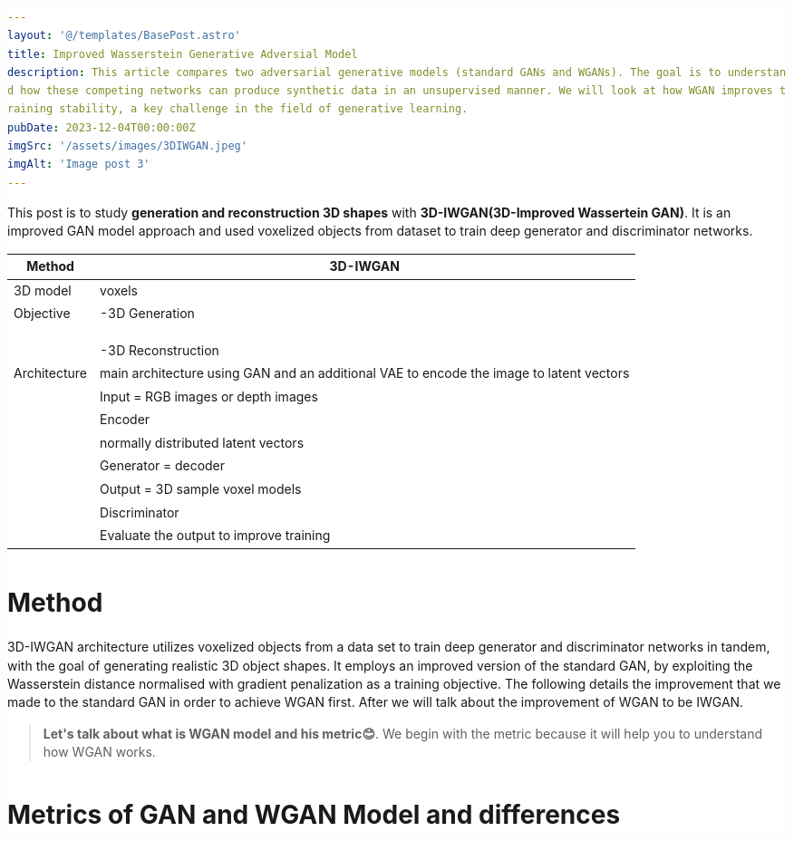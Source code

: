 ```yaml
---
layout: '@/templates/BasePost.astro'
title: Improved Wasserstein Generative Adversial Model
description: This article compares two adversarial generative models (standard GANs and WGANs). The goal is to understand how these competing networks can produce synthetic data in an unsupervised manner. We will look at how WGAN improves training stability, a key challenge in the field of generative learning.
pubDate: 2023-12-04T00:00:00Z
imgSrc: '/assets/images/3DIWGAN.jpeg'
imgAlt: 'Image post 3'
---
```


This post is to study  **generation and reconstruction 3D shapes** with **3D-IWGAN(3D-Improved Wassertein GAN)**. It is an improved GAN model approach and used voxelized objects from dataset to train deep generator and discriminator networks.

|Method   |3D-IWGAN |
|---------|---------|
|3D model |voxels|
|Objective|-3D Generation <br></br> -3D Reconstruction|
|Architecture|main architecture using GAN and an additional VAE to encode  the image  to latent vectors|
|           |Input = RGB images or depth images|
|     |Encoder|
|     |normally distributed latent vectors|
|     |Generator = decoder|
|     |Output = 3D sample voxel models|
|     |Discriminator|
|     |Evaluate the output to improve training|

# Method
3D-IWGAN architecture utilizes voxelized objects from a data set to train deep generator and discriminator networks in tandem, with the goal of generating realistic 3D object shapes. It employs an improved version of the standard GAN, by exploiting the Wasserstein distance normalised with gradient penalization as a training objective. The following details the improvement that we made to the standard GAN in order to achieve WGAN first. After we will talk about the improvement of WGAN to be IWGAN.


> **Let's talk about what is WGAN model and his metric😊**. We begin with the metric because it will help you to understand how WGAN  works.

# Metrics of GAN and WGAN Model and differences
